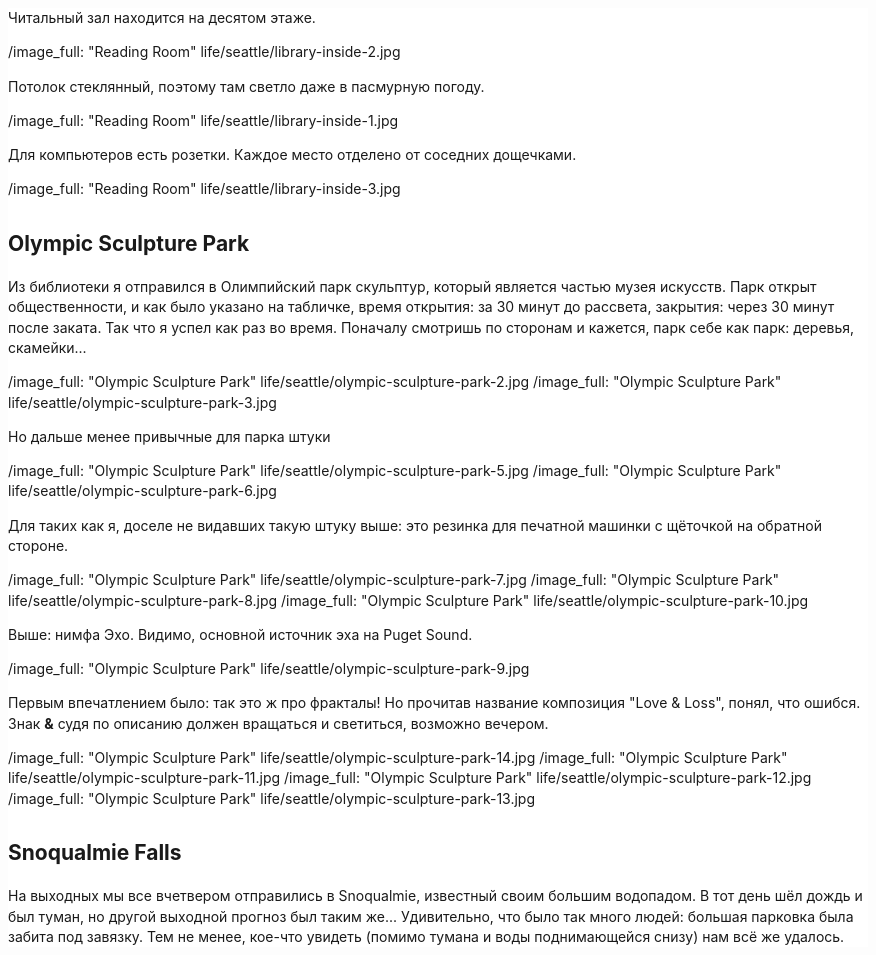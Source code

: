 Читальный зал находится на десятом этаже.

/image_full: "Reading Room" life/seattle/library-inside-2.jpg

Потолок стеклянный, поэтому там светло даже в пасмурную погоду.

/image_full: "Reading Room" life/seattle/library-inside-1.jpg

Для компьютеров есть розетки. Каждое место отделено от соседних
дощечками.

/image_full: "Reading Room" life/seattle/library-inside-3.jpg


## Olympic Sculpture Park

Из библиотеки я отправился в Олимпийский парк скульптур, который
является частью музея искусств. Парк открыт общественности, и как было
указано на табличке, время открытия: за 30 минут до рассвета,
закрытия: через 30 минут после заката. Так что я успел как раз во
время. Поначалу смотришь по сторонам и кажется, парк себе как парк:
деревья, скамейки...

/image_full: "Olympic Sculpture Park" life/seattle/olympic-sculpture-park-2.jpg
/image_full: "Olympic Sculpture Park" life/seattle/olympic-sculpture-park-3.jpg

Но дальше менее привычные для парка штуки

/image_full: "Olympic Sculpture Park" life/seattle/olympic-sculpture-park-5.jpg
/image_full: "Olympic Sculpture Park" life/seattle/olympic-sculpture-park-6.jpg

Для таких как я, доселе не видавших такую штуку выше: это резинка для
печатной машинки с щёточкой на обратной стороне.

/image_full: "Olympic Sculpture Park" life/seattle/olympic-sculpture-park-7.jpg
/image_full: "Olympic Sculpture Park" life/seattle/olympic-sculpture-park-8.jpg
/image_full: "Olympic Sculpture Park" life/seattle/olympic-sculpture-park-10.jpg

Выше: нимфа Эхо. Видимо, основной источник эха на Puget Sound.

/image_full: "Olympic Sculpture Park" life/seattle/olympic-sculpture-park-9.jpg

Первым впечатлением было: так это ж про фракталы! Но прочитав название
композиция "Love & Loss", понял, что ошибся. Знак **&** судя по
описанию должен вращаться и светиться, возможно вечером.

/image_full: "Olympic Sculpture Park" life/seattle/olympic-sculpture-park-14.jpg
/image_full: "Olympic Sculpture Park" life/seattle/olympic-sculpture-park-11.jpg
/image_full: "Olympic Sculpture Park" life/seattle/olympic-sculpture-park-12.jpg
/image_full: "Olympic Sculpture Park" life/seattle/olympic-sculpture-park-13.jpg

## Snoqualmie Falls

На выходных мы все вчетвером отправились в Snoqualmie, известный своим
большим водопадом. В тот день шёл дождь и был туман, но другой
выходной прогноз был таким же... Удивительно, что было так много
людей: большая парковка была забита под завязку. Тем не менее, кое-что
увидеть (помимо тумана и воды поднимающейся снизу) нам всё же удалось.
